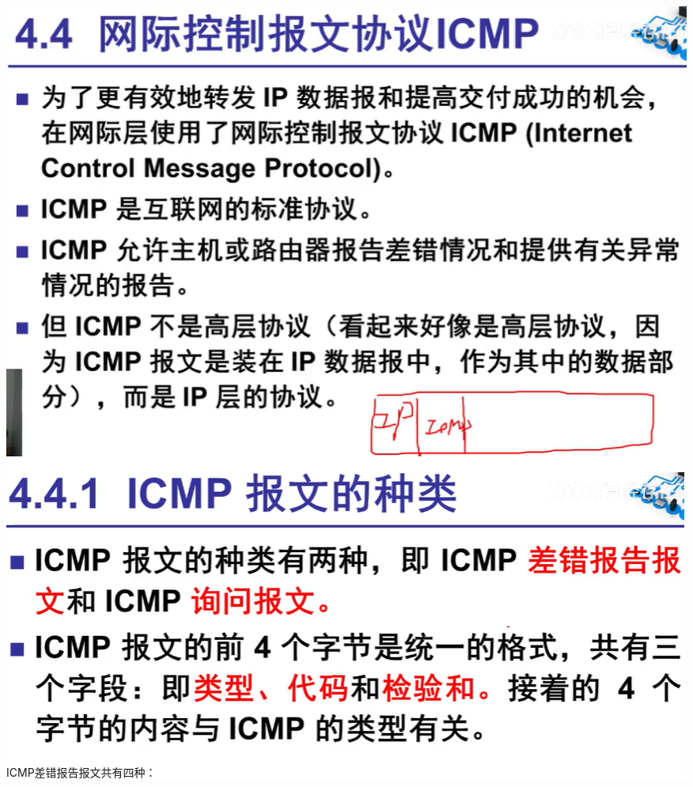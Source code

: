 ![image-20201207175607259](./image/image-20201207175607259.png)

![image-20201207175704015](./image/image-20201207175704015.png)

ICMP差错报告报文共有四种：
